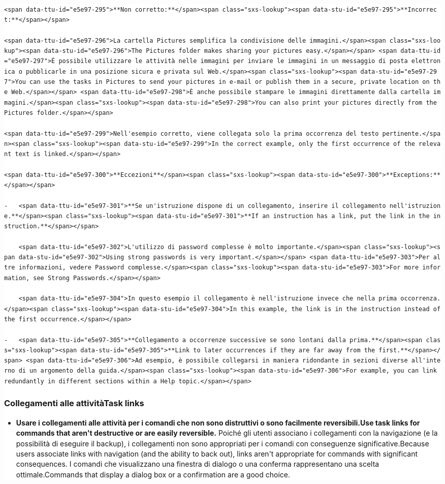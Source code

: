     <span data-ttu-id="e5e97-295">**Non corretto:**</span><span class="sxs-lookup"><span data-stu-id="e5e97-295">**Incorrect:**</span></span>

    <span data-ttu-id="e5e97-296">La cartella Pictures semplifica la condivisione delle immagini.</span><span class="sxs-lookup"><span data-stu-id="e5e97-296">The Pictures folder makes sharing your pictures easy.</span></span> <span data-ttu-id="e5e97-297">È possibile utilizzare le attività nelle immagini per inviare le immagini in un messaggio di posta elettronica o pubblicarle in una posizione sicura e privata sul Web.</span><span class="sxs-lookup"><span data-stu-id="e5e97-297">You can use the tasks in Pictures to send your pictures in e-mail or publish them in a secure, private location on the Web.</span></span> <span data-ttu-id="e5e97-298">È anche possibile stampare le immagini direttamente dalla cartella immagini.</span><span class="sxs-lookup"><span data-stu-id="e5e97-298">You can also print your pictures directly from the Pictures folder.</span></span>

    <span data-ttu-id="e5e97-299">Nell'esempio corretto, viene collegata solo la prima occorrenza del testo pertinente.</span><span class="sxs-lookup"><span data-stu-id="e5e97-299">In the correct example, only the first occurrence of the relevant text is linked.</span></span>

    <span data-ttu-id="e5e97-300">**Eccezioni**</span><span class="sxs-lookup"><span data-stu-id="e5e97-300">**Exceptions:**</span></span>

    -   <span data-ttu-id="e5e97-301">**Se un'istruzione dispone di un collegamento, inserire il collegamento nell'istruzione.**</span><span class="sxs-lookup"><span data-stu-id="e5e97-301">**If an instruction has a link, put the link in the instruction.**</span></span>

        <span data-ttu-id="e5e97-302">L'utilizzo di password complesse è molto importante.</span><span class="sxs-lookup"><span data-stu-id="e5e97-302">Using strong passwords is very important.</span></span> <span data-ttu-id="e5e97-303">Per altre informazioni, vedere Password complesse.</span><span class="sxs-lookup"><span data-stu-id="e5e97-303">For more information, see Strong Passwords.</span></span>

        <span data-ttu-id="e5e97-304">In questo esempio il collegamento è nell'istruzione invece che nella prima occorrenza.</span><span class="sxs-lookup"><span data-stu-id="e5e97-304">In this example, the link is in the instruction instead of the first occurrence.</span></span>

    -   <span data-ttu-id="e5e97-305">**Collegamento a occorrenze successive se sono lontani dalla prima.**</span><span class="sxs-lookup"><span data-stu-id="e5e97-305">**Link to later occurrences if they are far away from the first.**</span></span> <span data-ttu-id="e5e97-306">Ad esempio, è possibile collegarsi in maniera ridondante in sezioni diverse all'interno di un argomento della guida.</span><span class="sxs-lookup"><span data-stu-id="e5e97-306">For example, you can link redundantly in different sections within a Help topic.</span></span>

### <a name="task-links"></a><span data-ttu-id="e5e97-307">Collegamenti alle attività</span><span class="sxs-lookup"><span data-stu-id="e5e97-307">Task links</span></span>

-   <span data-ttu-id="e5e97-308">**Usare i collegamenti alle attività per i comandi che non sono distruttivi o sono facilmente reversibili.**</span><span class="sxs-lookup"><span data-stu-id="e5e97-308">**Use task links for commands that aren't destructive or are easily reversible.**</span></span> <span data-ttu-id="e5e97-309">Poiché gli utenti associano i collegamenti con la navigazione (e la possibilità di eseguire il backup), i collegamenti non sono appropriati per i comandi con conseguenze significative.</span><span class="sxs-lookup"><span data-stu-id="e5e97-309">Because users associate links with navigation (and the ability to back out), links aren't appropriate for commands with significant consequences.</span></span> <span data-ttu-id="e5e97-310">I comandi che visualizzano una finestra di dialogo o una conferma rappresentano una scelta ottimale.</span><span class="sxs-lookup"><span data-stu-id="e5e97-310">Commands that display a dialog box or a confirmation are a good choice.</span></span>
